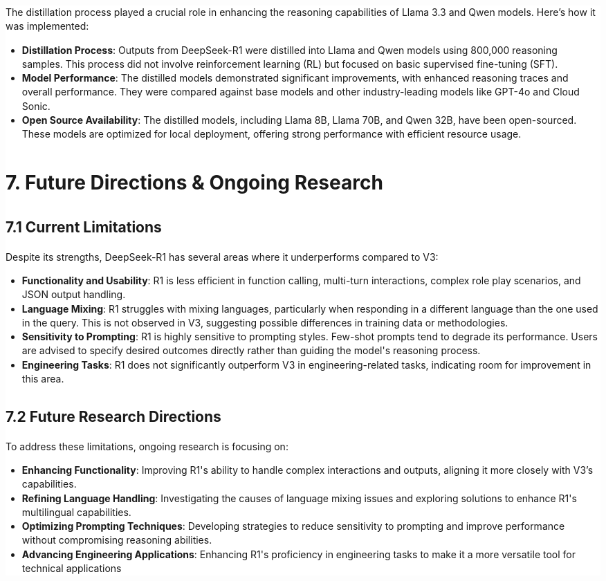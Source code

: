 The distillation process played a crucial role in enhancing the reasoning capabilities of Llama 3.3 and Qwen models. Here’s how it was implemented:

- **Distillation Process**: Outputs from DeepSeek-R1 were distilled into Llama and Qwen models using 800,000 reasoning samples. This process did not involve reinforcement learning (RL) but focused on basic supervised fine-tuning (SFT).
- **Model Performance**: The distilled models demonstrated significant improvements, with enhanced reasoning traces and overall performance. They were compared against base models and other industry-leading models like GPT-4o and Cloud Sonic.
- **Open Source Availability**: The distilled models, including Llama 8B, Llama 70B, and Qwen 32B, have been open-sourced. These models are optimized for local deployment, offering strong performance with efficient resource usage.

# 7. **Future Directions & Ongoing Research**

## **7.1 Current Limitations**

Despite its strengths, DeepSeek-R1 has several areas where it underperforms compared to V3:

- **Functionality and Usability**: R1 is less efficient in function calling, multi-turn interactions, complex role play scenarios, and JSON output handling.
- **Language Mixing**: R1 struggles with mixing languages, particularly when responding in a different language than the one used in the query. This is not observed in V3, suggesting possible differences in training data or methodologies.
- **Sensitivity to Prompting**: R1 is highly sensitive to prompting styles. Few-shot prompts tend to degrade its performance. Users are advised to specify desired outcomes directly rather than guiding the model's reasoning process.
- **Engineering Tasks**: R1 does not significantly outperform V3 in engineering-related tasks, indicating room for improvement in this area.

## **7.2 Future Research Directions**

To address these limitations, ongoing research is focusing on:

- **Enhancing Functionality**: Improving R1's ability to handle complex interactions and outputs, aligning it more closely with V3’s capabilities.
- **Refining Language Handling**: Investigating the causes of language mixing issues and exploring solutions to enhance R1's multilingual capabilities.
- **Optimizing Prompting Techniques**: Developing strategies to reduce sensitivity to prompting and improve performance without compromising reasoning abilities.
- **Advancing Engineering Applications**: Enhancing R1's proficiency in engineering tasks to make it a more versatile tool for technical applications